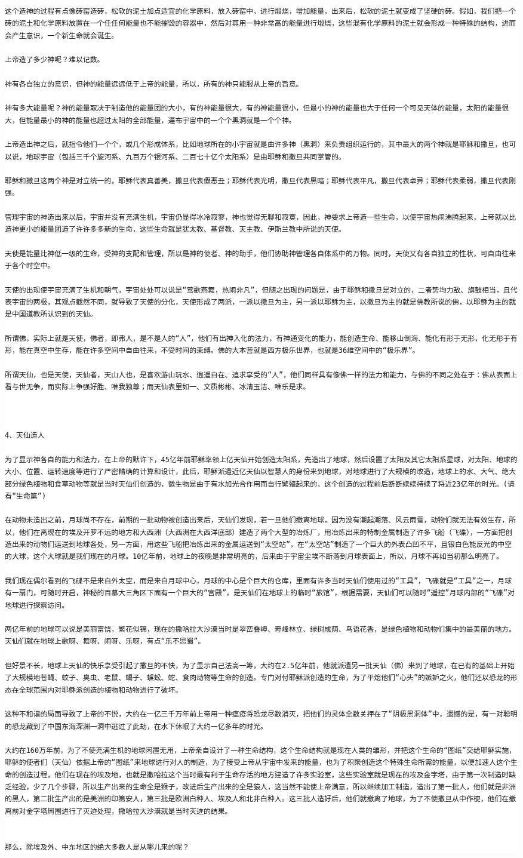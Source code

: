     这个造神的过程有点像砖窑造砖，松软的泥土加点适宜的化学原料，放入砖窑中，进行煅烧，增加能量，出来后，松软的泥土就变成了坚硬的砖。假如，我们把一个砖的泥土和化学原料放置在一个任任何能量也不能摧毁的容器中，然后对其用一种非常高的能量进行煅烧，这些混有化学原料的泥土就会形成一种特殊的结构，进而会产生意识，一个新生命就会诞生。
    
    上帝造了多少神呢？难以记数。
    
    神有各自独立的意识，但神的能量远远低于上帝的能量，所以，所有的神只能服从上帝的旨意。
    
    神有多大能量呢？神的能量取决于制造他的能量团的大小，有的神能量很大，有的神能量很小，但最小的神的能量也大于任何一个可见天体的能量，太阳的能量很大，但能量最小的神的能量也超过太阳的全部能量，遍布宇宙中的一个个黑洞就是一个个神。
    
    上帝造出神之后，就指令他们一个个，或几个形成体系，比如地球所在的小宇宙就是由许多神（黑洞）来负责组织运行的，其中最大的两个神就是耶稣和撒旦，也可以说，地球宇宙（包括三千个旋河系、九百万个银河系、二百七十亿个太阳系）是由耶稣和撒旦共同掌管的。
    
    耶稣和撒旦这两个神是对立统一的，耶稣代表真善美，撒旦代表假恶丑；耶稣代表光明，撒旦代表黑暗；耶稣代表平凡，撒旦代表卓异；耶稣代表柔弱，撒旦代表刚强。
    
    管理宇宙的神造出来以后，宇宙并没有充满生机，宇宙仍显得冰冷寂寥，神也觉得无聊和寂寞，因此，神要求上帝造一些生命，以使宇宙热闹沸腾起来，上帝就以比造神更小的能量团造了许许多多新的生命，这些生命就是犹太教、基督教、天主教、伊斯兰教中所说的天使。
    
    天使是能量比神低一级的生命，受神的支配和管理，所以是神的使者、神的助手，他们协助神管理各自体系中的万物。同时，天使又有各自独立的性状，可自由往来于各个时空中。
    
    天使的出现使宇宙充满了生机和朝气，宇宙处处可以说是“莺歌燕舞，热闹非凡”，但随之出现的问题是，由于耶稣和撒旦是对立的，二者势均力敌、旗鼓相当，且代表宇宙的两极，其观点截然不同，就导致了天使的分化，天使形成了两派，一派以撒旦为主，另一派以耶稣为主，以撒旦为主的就是佛教所说的佛，以耶稣为主的就是中国道教所认识到的天仙。
    
    所谓佛，实际上就是天使，佛者，即弗人，是不是人的“人”，他们有出神入化的法力，有神通变化的能力，能创造生命、能移山倒海、能化有形于无形，化无形于有形，能在真空中生存，能在许多空间中自由往来，不受时间的束缚。佛的大本营就是西方极乐世界，也就是36维空间中的“极乐界”。
    
    所谓天仙，也是天使，天仙者，天山人也，是喜欢游山玩水、逍遥自在、追求享受的“人”，他们同样具有像佛一样的法力和能力，与佛的不同之处在于：佛从表面上看与世无争，而实际上争强好胜、唯我独尊；而天仙表里如一、文质彬彬、冰清玉洁、唯乐是求。
    
    
    
    4、天仙造人
    
    为了显示神各自的能力和法力，在上帝的默许下，45亿年前耶稣率领上亿天仙开始创造太阳系，先造出了地球，然后设置了太阳及其它太阳系星球，对太阳、地球的大小、位置、运转速度等进行了严密精确的计算和设计，此后，耶稣派遣近亿天仙以智慧人的身份来到地球，对地球进行了大规模的改造，地球上的水、大气、绝大部分绿色植物和食草动物等就是当时天仙们创造的，微生物是由于有水加光合作用而自行繁殖起来的，这个创造的过程前后断断续续持续了将近23亿年的时光。(请看“生命篇”)
    
    在动物未造出之前，月球尚不存在，前期的一批动物被创造出来后，天仙们发现，若一旦他们撤离地球，因为没有潮起潮落、风云雨雪，动物们就无法有效生存，所以，他们在离现在的埃及开罗不远的地方和大西洲（大西洲在大西洋底部）建造了两个大型的冶炼厂，用冶炼出来的特制金属制造了许多飞船（飞碟），一方面把创造出来的动物们运送到地球各处，另一方面，用这些飞船把冶炼出来的金属运送到“太空站”，在“太空站”制造了一个巨大的外表凸凹不平，且银白色能反光的中空的大球，这个大球就是我们现在的月球。10亿年前，地球上的夜晚是非常明亮的，后来由于宇宙尘埃不断落到月球表面上，所以，月球不再如当初那么明亮了。
    
    我们现在偶尔看到的飞碟不是来自外太空，而是来自月球中心，月球的中心是个巨大的仓库，里面有许多当时天仙们使用过的“工具”，飞碟就是“工具”之一，月球有一扇门，可随时开启，神秘的百慕大三角区下面有一个巨大的“宫殿”，是天仙们在地球上的临时“旅馆”，根据需要，天仙们可以随时“遥控”月球内部的“飞碟”对地球进行探察访问。
    
    两亿年前的地球可以说是美丽富饶，繁花似锦，现在的撒哈拉大沙漠当时是翠峦叠嶂、奇峰林立、绿树成荫、鸟语花香，是绿色植物和动物们集中的最美丽的地方。天仙们就在地球上歌呀、舞呀、闹呀、乐呀，有点“乐不思蜀”。
    
    但好景不长，地球上天仙的快乐享受引起了撒旦的不快，为了显示自己法高一筹，大约在2.5亿年前，他就派遣另一批天仙（佛）来到了地球，在已有的基础上开始了大规模地苍蝇、蚊子、臭虫、老鼠、蝎子、蜈蚣、蛇、食肉动物等生命的创造。专门对付耶稣派创造的生命，为了平熄他们“心头”的嫉妒之火，他们还以恐龙的形态在全球范围内对耶稣派创造的植物和动物进行了破坏。
    
    这种不和谐的局面导致了上帝的不悦，大约在一亿三千万年前上帝用一种瘟疫将恐龙尽数消灭，把他们的灵体全数关押在了“阴极黑洞体”中，遗憾的是，有一对聪明的恐龙藏到了中国东海深渊一洞中逃过了此劫，在水下休眠了大约一亿多年的时光。
    
    大约在160万年前，为了不使充满生机的地球闲置无用，上帝亲自设计了一种生命结构，这个生命结构就是现在人类的雏形，并把这个生命的“图纸”交给耶稣实施，耶稣的使者们（天仙）依据上帝的“图纸”来地球进行对人的制造，为了接受上帝从宇宙中发来的能量，也为了积聚创造这个特殊生命所需的能量，以便加速人这个生命的创造过程，他们在现在的埃及地，也就是撒哈拉这个当时最有利于生命存活的地方建造了许多实验室，这些实验室就是现在的埃及金字塔，由于第一次制造时缺乏经验，少了几个步骤，所以生产出来的生命全是猴子，改进后生产出来的全是猿人，这当然不能使上帝满意，所以继续加工制造，造出了第一批人，他们就是非洲的黑人，第二批生产出的是美洲的印第安人，第三批是欧洲白种人、埃及人和北非白种人。这三批人造好后，他们就撤离了地球，为了不使撒旦从中作梗，他们在撤离前对金字塔周围进行了灭迹处理，撒哈拉大沙漠就是当时灭迹的结果。
    
    
    那么，除埃及外、中东地区的绝大多数人是从哪儿来的呢？
    
